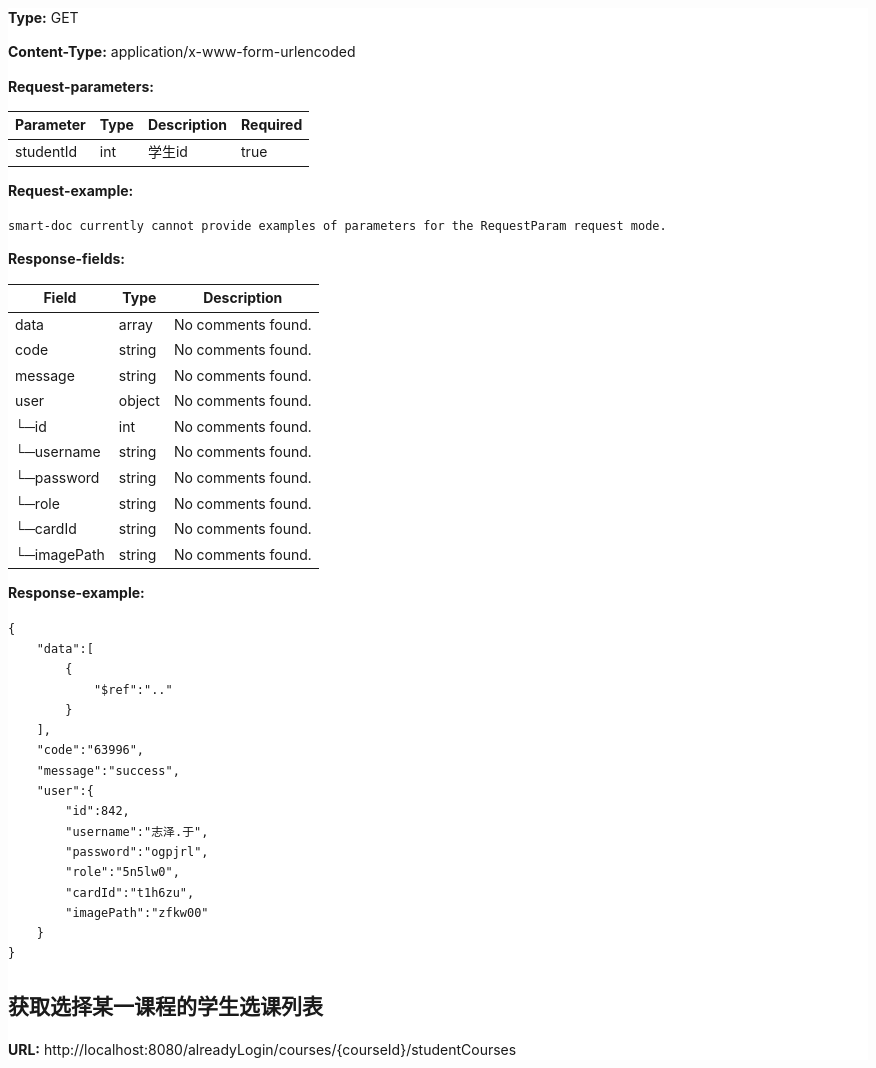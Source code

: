 **Type:** GET

**Content-Type:** application/x-www-form-urlencoded


**Request-parameters:**

Parameter | Type|Description|Required
---|---|---|---
studentId|int|学生id|true


**Request-example:**
```
smart-doc currently cannot provide examples of parameters for the RequestParam request mode.
```
**Response-fields:**

Field | Type|Description
---|---|---
data|array|No comments found.
code|string|No comments found.
message|string|No comments found.
user|object|No comments found.
└─id|int|No comments found.
└─username|string|No comments found.
└─password|string|No comments found.
└─role|string|No comments found.
└─cardId|string|No comments found.
└─imagePath|string|No comments found.


**Response-example:**
```
{
	"data":[
		{
			"$ref":".."
		}
	],
	"code":"63996",
	"message":"success",
	"user":{
		"id":842,
		"username":"志泽.于",
		"password":"ogpjrl",
		"role":"5n5lw0",
		"cardId":"t1h6zu",
		"imagePath":"zfkw00"
	}
}
```

## 获取选择某一课程的学生选课列表
**URL:** http://localhost:8080/alreadyLogin/courses/{courseId}/studentCourses
